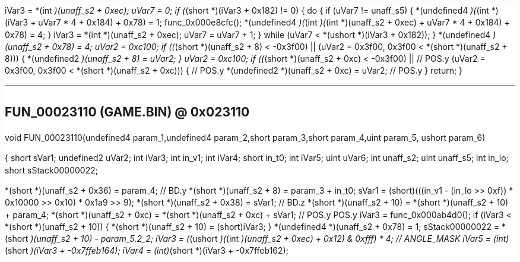   iVar3 = *(int *)(unaff_s2 + 0xec);
  uVar7 = 0;
  if (*(short *)(iVar3 + 0x182) != 0) {
    do {
      if (uVar7 != unaff_s5) {
        *(undefined4 *)(*(int *)(iVar3 + uVar7 * 4 + 0x184) + 0x78) = 1;
        func_0x000e8cfc();
        *(undefined4 *)(*(int *)(*(int *)(unaff_s2 + 0xec) + uVar7 * 4 + 0x184) + 0x78) = 4;
      }
      iVar3 = *(int *)(unaff_s2 + 0xec);
      uVar7 = uVar7 + 1;
    } while (uVar7 < *(ushort *)(iVar3 + 0x182));
  }
  *(undefined4 *)(unaff_s2 + 0x78) = 4;
  uVar2 = 0xc100;
  if ((*(short *)(unaff_s2 + 8) < -0x3f00) || (uVar2 = 0x3f00, 0x3f00 < *(short *)(unaff_s2 + 8))) {
    *(undefined2 *)(unaff_s2 + 8) = uVar2;
  }
  uVar2 = 0xc100;
  if ((*(short *)(unaff_s2 + 0xc) < -0x3f00) ||    // POS.y
     (uVar2 = 0x3f00, 0x3f00 < *(short *)(unaff_s2 + 0xc))) {    // POS.y
    *(undefined2 *)(unaff_s2 + 0xc) = uVar2;    // POS.y
  }
  return;
}


---

## FUN_00023110 (GAME.BIN) @ 0x023110


void FUN_00023110(undefined4 param_1,undefined4 param_2,short param_3,short param_4,uint param_5,
                 ushort param_6)

{
  short sVar1;
  undefined2 uVar2;
  int iVar3;
  int in_v1;
  int iVar4;
  short in_t0;
  int iVar5;
  uint uVar6;
  int unaff_s2;
  uint unaff_s5;
  int in_lo;
  short sStack00000022;
  
  *(short *)(unaff_s2 + 0x36) = param_4;    // BD.y
  *(short *)(unaff_s2 + 8) = param_3 + in_t0;
  sVar1 = (short)(((in_v1 - (in_lo >> 0xf)) * 0x10000 >> 0x10) * 0x1a9 >> 9);
  *(short *)(unaff_s2 + 0x38) = sVar1;    // BD.z
  *(short *)(unaff_s2 + 10) = *(short *)(unaff_s2 + 10) + param_4;
  *(short *)(unaff_s2 + 0xc) = *(short *)(unaff_s2 + 0xc) + sVar1;    // POS.y POS.y
  iVar3 = func_0x000ab4d0();
  if (iVar3 < *(short *)(unaff_s2 + 10)) {
    *(short *)(unaff_s2 + 10) = (short)iVar3;
  }
  *(undefined4 *)(unaff_s2 + 0x78) = 1;
  sStack00000022 = *(short *)(unaff_s2 + 10) - param_5._2_2_;
  iVar3 = (*(ushort *)(*(int *)(unaff_s2 + 0xec) + 0x12) & 0xfff) * 4;    // ANGLE_MASK
  iVar5 = (int)*(short *)(iVar3 + -0x7ffeb164);
  iVar4 = (int)*(short *)(iVar3 + -0x7ffeb162);
